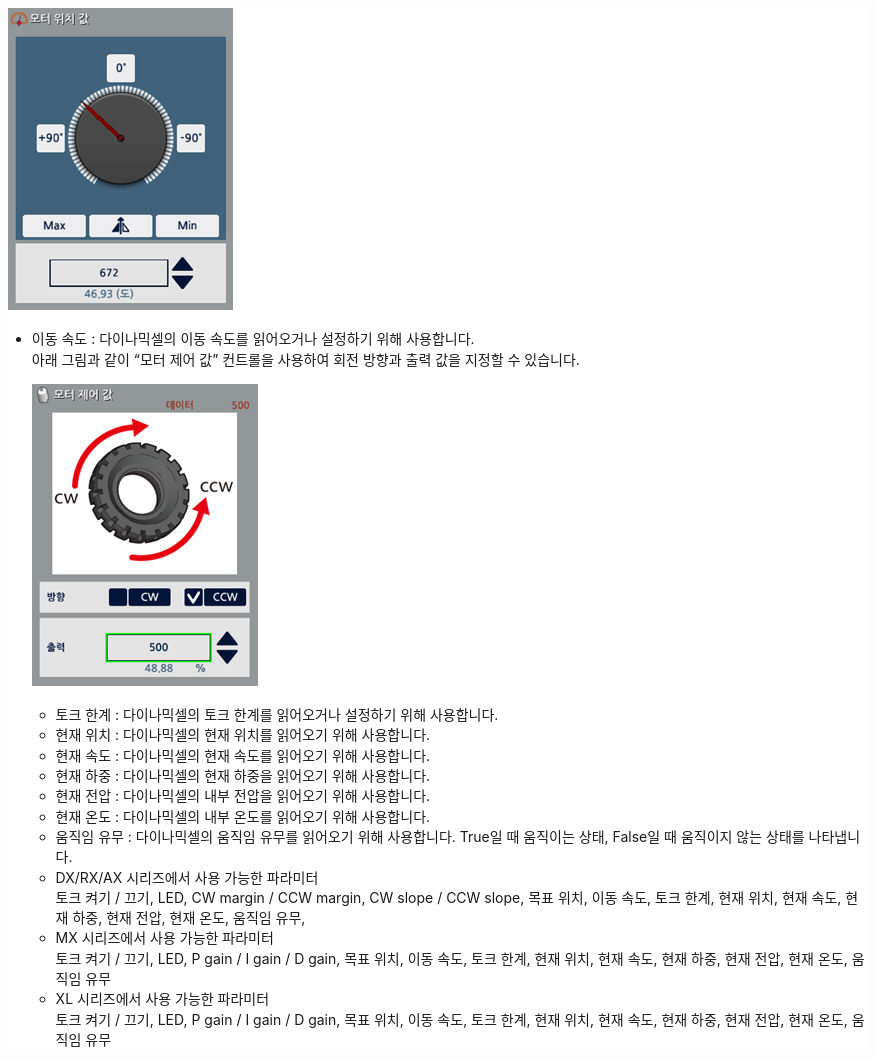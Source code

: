   ![](/assets/images/sw/rplus2/task/r+task2_8.jpg)

- 이동 속도 : 다이나믹셀의 이동 속도를 읽어오거나 설정하기 위해 사용합니다.  
  아래 그림과 같이 “모터 제어 값” 컨트롤을 사용하여 회전 방향과 출력 값을 지정할 수 있습니다.

  ![](/assets/images/sw/rplus2/task/r+task2_7.jpg)

  - 토크 한계 : 다이나믹셀의 토크 한계를 읽어오거나 설정하기 위해 사용합니다.
  - 현재 위치 : 다이나믹셀의 현재 위치를 읽어오기 위해 사용합니다.
  - 현재 속도 : 다이나믹셀의 현재 속도를 읽어오기 위해 사용합니다.
  - 현재 하중 : 다이나믹셀의 현재 하중을 읽어오기 위해 사용합니다.
  - 현재 전압 : 다이나믹셀의 내부 전압을 읽어오기 위해 사용합니다.
  - 현재 온도 : 다이나믹셀의 내부 온도를 읽어오기 위해 사용합니다.
  - 움직임 유무 : 다이나믹셀의 움직임 유무를 읽어오기 위해 사용합니다. True일 때 움직이는 상태, False일 때 움직이지 않는 상태를 나타냅니다.
  - DX/RX/AX 시리즈에서 사용 가능한 파라미터  
    토크 켜기 / 끄기, LED, CW margin / CCW margin, CW slope / CCW slope, 목표 위치, 이동 속도, 토크 한계, 현재 위치, 현재 속도, 현재 하중, 현재 전압, 현재 온도, 움직임 유무,
  - MX 시리즈에서 사용 가능한 파라미터  
    토크 켜기 / 끄기, LED, P gain / I gain / D gain, 목표 위치, 이동 속도, 토크 한계, 현재 위치, 현재 속도, 현재 하중, 현재 전압, 현재 온도, 움직임 유무
  - XL 시리즈에서 사용 가능한 파라미터  
    토크 켜기 / 끄기, LED, P gain / I gain / D gain, 목표 위치, 이동 속도, 토크 한계, 현재 위치, 현재 속도, 현재 하중, 현재 전압, 현재 온도, 움직임 유무
